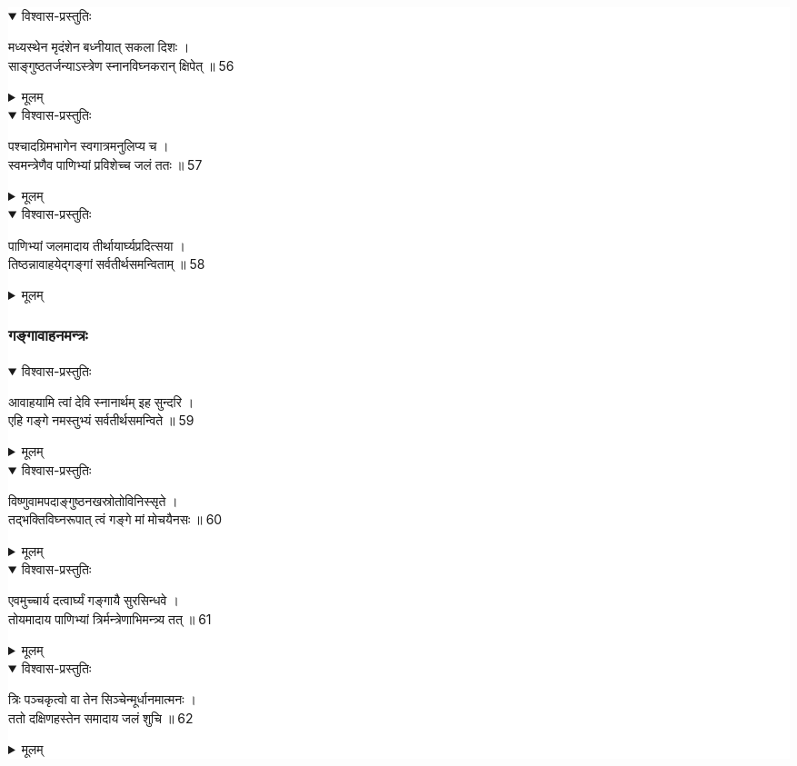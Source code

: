 
<details open><summary>विश्वास-प्रस्तुतिः</summary>

मध्यस्थेन मृदंशेन बध्नीयात् सकला दिशः ।  
साङ्गुष्ठतर्जन्याऽस्त्रेण स्नानविघ्नकरान् क्षिपेत् ॥ 56
</details>

<details><summary>मूलम्</summary></details>


<details open><summary>विश्वास-प्रस्तुतिः</summary>

पश्चादग्रिमभागेन स्वगात्रमनुलिप्य च ।  
स्वमन्त्रेणैव पाणिभ्यां प्रविशेच्च जलं ततः ॥ 57
</details>

<details><summary>मूलम्</summary></details>


<details open><summary>विश्वास-प्रस्तुतिः</summary>

पाणिभ्यां जलमादाय तीर्थायार्घ्यप्रदित्सया ।  
तिष्ठन्नावाहयेद्गङ्गां सर्वतीर्थसमन्विताम् ॥ 58
</details>

<details><summary>मूलम्</summary></details>

### गङ्गावाहनमन्त्रः

<details open><summary>विश्वास-प्रस्तुतिः</summary>

आवाहयामि त्वां देवि स्नानार्थम् इह सुन्दरि ।  
एहि गङ्गे नमस्तुभ्यं सर्वतीर्थसमन्विते ॥ 59
</details>

<details><summary>मूलम्</summary></details>


<details open><summary>विश्वास-प्रस्तुतिः</summary>

विष्णुवामपदाङ्गुष्ठनखस्रोतोविनिस्सृते ।  
तद्भक्तिविघ्नरूपात् त्वं गङ्गे मां मोचयैनसः ॥ 60
</details>

<details><summary>मूलम्</summary></details>


<details open><summary>विश्वास-प्रस्तुतिः</summary>

एवमुच्चार्य दत्वार्घ्यं गङ्गायै सुरसिन्धवे ।  
तोयमादाय पाणिभ्यां त्रिर्मन्त्रेणाभिमन्त्र्य तत् ॥ 61
</details>

<details><summary>मूलम्</summary></details>


<details open><summary>विश्वास-प्रस्तुतिः</summary>

त्रिः पञ्चकृत्वो वा तेन सिञ्चेन्मूर्धानमात्मनः ।  
ततो दक्षिणहस्तेन समादाय जलं शुचि ॥ 62
</details>

<details><summary>मूलम्</summary></details>
